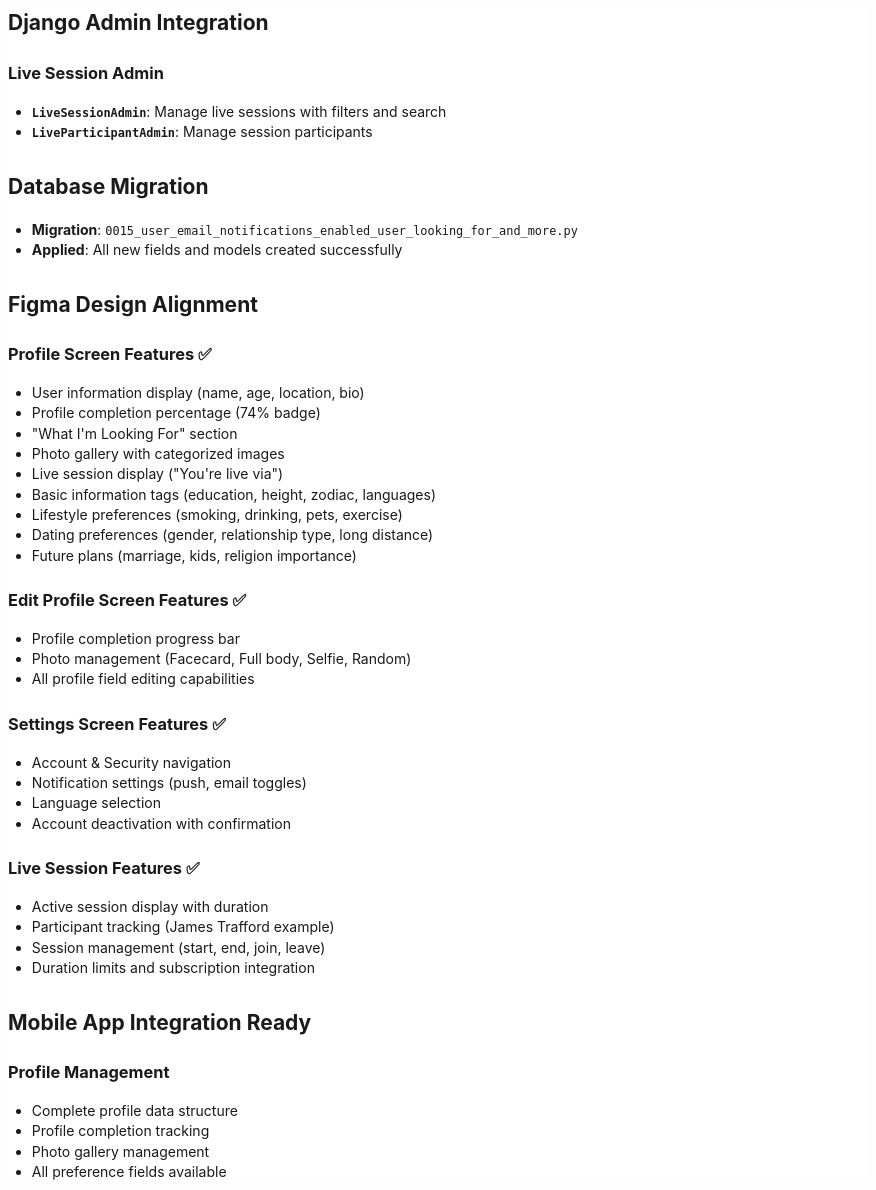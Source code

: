 ## Django Admin Integration

### Live Session Admin
- **`LiveSessionAdmin`**: Manage live sessions with filters and search
- **`LiveParticipantAdmin`**: Manage session participants

## Database Migration
- **Migration**: `0015_user_email_notifications_enabled_user_looking_for_and_more.py`
- **Applied**: All new fields and models created successfully

## Figma Design Alignment

### Profile Screen Features ✅
- User information display (name, age, location, bio)
- Profile completion percentage (74% badge)
- "What I'm Looking For" section
- Photo gallery with categorized images
- Live session display ("You're live via")
- Basic information tags (education, height, zodiac, languages)
- Lifestyle preferences (smoking, drinking, pets, exercise)
- Dating preferences (gender, relationship type, long distance)
- Future plans (marriage, kids, religion importance)

### Edit Profile Screen Features ✅
- Profile completion progress bar
- Photo management (Facecard, Full body, Selfie, Random)
- All profile field editing capabilities

### Settings Screen Features ✅
- Account & Security navigation
- Notification settings (push, email toggles)
- Language selection
- Account deactivation with confirmation

### Live Session Features ✅
- Active session display with duration
- Participant tracking (James Trafford example)
- Session management (start, end, join, leave)
- Duration limits and subscription integration

## Mobile App Integration Ready

### Profile Management
- Complete profile data structure
- Profile completion tracking
- Photo gallery management
- All preference fields available
